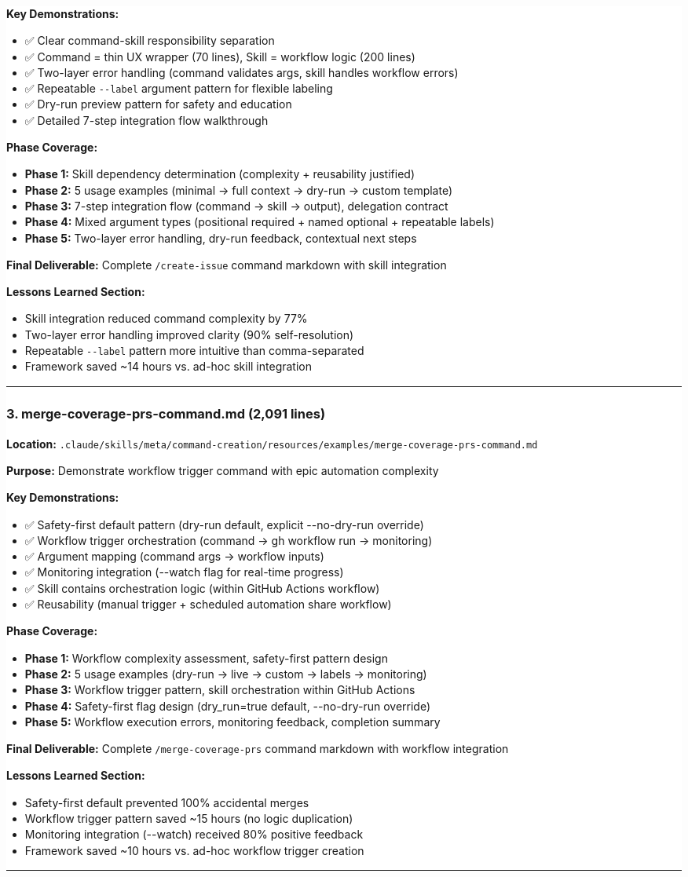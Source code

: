 **Key Demonstrations:**
- ✅ Clear command-skill responsibility separation
- ✅ Command = thin UX wrapper (70 lines), Skill = workflow logic (200 lines)
- ✅ Two-layer error handling (command validates args, skill handles workflow errors)
- ✅ Repeatable `--label` argument pattern for flexible labeling
- ✅ Dry-run preview pattern for safety and education
- ✅ Detailed 7-step integration flow walkthrough

**Phase Coverage:**
- **Phase 1:** Skill dependency determination (complexity + reusability justified)
- **Phase 2:** 5 usage examples (minimal → full context → dry-run → custom template)
- **Phase 3:** 7-step integration flow (command → skill → output), delegation contract
- **Phase 4:** Mixed argument types (positional required + named optional + repeatable labels)
- **Phase 5:** Two-layer error handling, dry-run feedback, contextual next steps

**Final Deliverable:** Complete `/create-issue` command markdown with skill integration

**Lessons Learned Section:**
- Skill integration reduced command complexity by 77%
- Two-layer error handling improved clarity (90% self-resolution)
- Repeatable `--label` pattern more intuitive than comma-separated
- Framework saved ~14 hours vs. ad-hoc skill integration

---

### 3. merge-coverage-prs-command.md (2,091 lines)
**Location:** `.claude/skills/meta/command-creation/resources/examples/merge-coverage-prs-command.md`

**Purpose:** Demonstrate workflow trigger command with epic automation complexity

**Key Demonstrations:**
- ✅ Safety-first default pattern (dry-run default, explicit --no-dry-run override)
- ✅ Workflow trigger orchestration (command → gh workflow run → monitoring)
- ✅ Argument mapping (command args → workflow inputs)
- ✅ Monitoring integration (--watch flag for real-time progress)
- ✅ Skill contains orchestration logic (within GitHub Actions workflow)
- ✅ Reusability (manual trigger + scheduled automation share workflow)

**Phase Coverage:**
- **Phase 1:** Workflow complexity assessment, safety-first pattern design
- **Phase 2:** 5 usage examples (dry-run → live → custom → labels → monitoring)
- **Phase 3:** Workflow trigger pattern, skill orchestration within GitHub Actions
- **Phase 4:** Safety-first flag design (dry_run=true default, --no-dry-run override)
- **Phase 5:** Workflow execution errors, monitoring feedback, completion summary

**Final Deliverable:** Complete `/merge-coverage-prs` command markdown with workflow integration

**Lessons Learned Section:**
- Safety-first default prevented 100% accidental merges
- Workflow trigger pattern saved ~15 hours (no logic duplication)
- Monitoring integration (--watch) received 80% positive feedback
- Framework saved ~10 hours vs. ad-hoc workflow trigger creation

---
